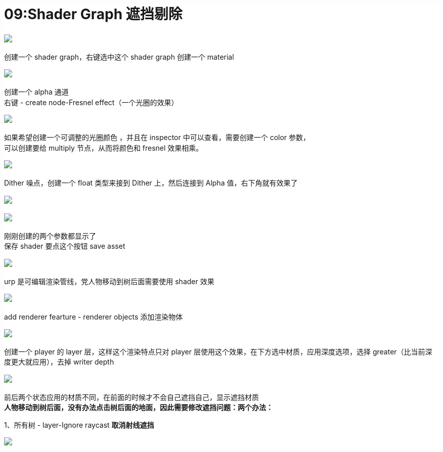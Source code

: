 # 09:Shader Graph 遮挡剔除

![](1690255167952.png)

  
创建一个 shader graph，右键选中这个 shader graph 创建一个 material  

![](1690255168018.png)

创建一个 alpha 通道  
右键 - create node-Fresnel effect（一个光圈的效果）  

![](1690255168165.png)

如果希望创建一个可调整的光圈颜色 ，并且在 inspector 中可以查看，需要创建一个 color 参数，  
可以创建要给 multiply 节点，从而将颜色和 fresnel 效果相乘。  

![](1690255168269.png)

  
Dither 噪点，创建一个 float 类型来接到 Dither 上，然后连接到 Alpha 值，右下角就有效果了  

![](1690255168380.png)

  

![](1690255168477.png)

刚刚创建的两个参数都显示了  
保存 shader 要点这个按钮 save asset  

![](1690255168561.png)

  
urp 是可编辑渲染管线，党人物移动到树后面需要使用 shader 效果  

![](1690255168635.png)

add renderer fearture - renderer objects 添加渲染物体  

![](1690255168728.png)

  
创建一个 player 的 layer 层，这样这个渲染特点只对 player 层使用这个效果，在下方选中材质，应用深度选项，选择 greater（比当前深度更大就应用），去掉 writer depth  

![](1690255168831.png)

前后两个状态应用的材质不同，在前面的时候才不会自己遮挡自己，显示遮挡材质  
**人物移动到树后面，没有办法点击树后面的地面，因此需要修改遮挡问题：两个办法：**

1、所有树 - layer-Ignore raycast **取消射线遮挡**  

![](1690255168895.png)

